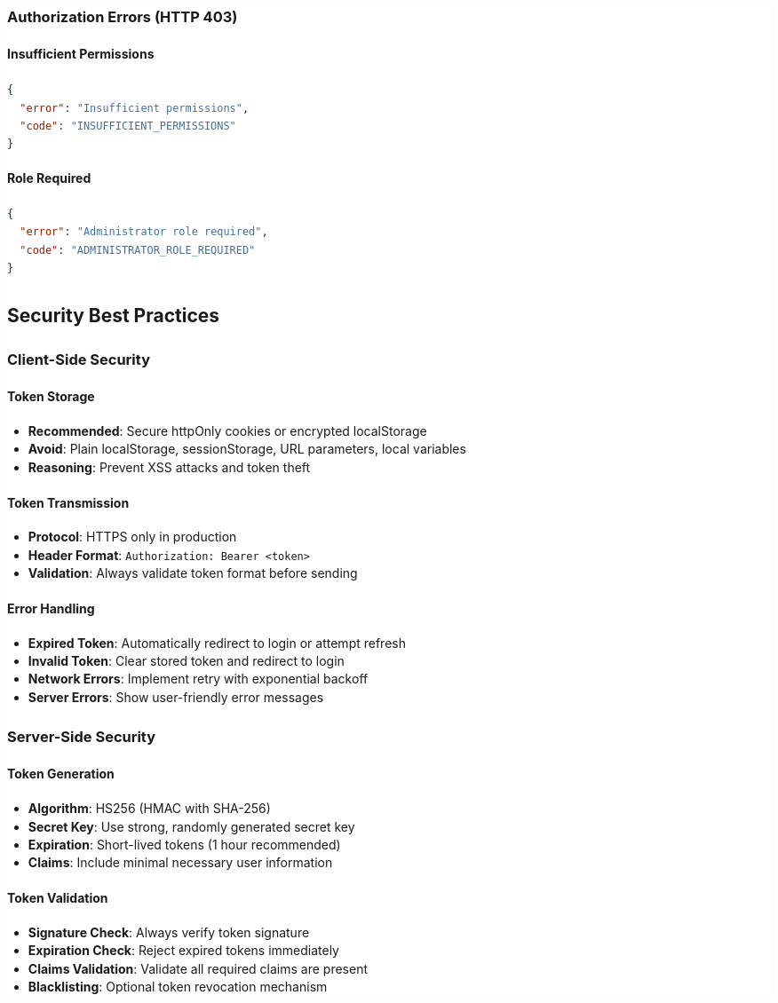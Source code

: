 ### Authorization Errors (HTTP 403)

#### Insufficient Permissions
```json
{
  "error": "Insufficient permissions",
  "code": "INSUFFICIENT_PERMISSIONS"
}
```

#### Role Required
```json
{
  "error": "Administrator role required",
  "code": "ADMINISTRATOR_ROLE_REQUIRED"
}
```

## Security Best Practices

### Client-Side Security

#### Token Storage
- **Recommended**: Secure httpOnly cookies or encrypted localStorage
- **Avoid**: Plain localStorage, sessionStorage, URL parameters, local variables
- **Reasoning**: Prevent XSS attacks and token theft

#### Token Transmission
- **Protocol**: HTTPS only in production
- **Header Format**: `Authorization: Bearer <token>`
- **Validation**: Always validate token format before sending

#### Error Handling
- **Expired Token**: Automatically redirect to login or attempt refresh
- **Invalid Token**: Clear stored token and redirect to login
- **Network Errors**: Implement retry with exponential backoff
- **Server Errors**: Show user-friendly error messages

### Server-Side Security

#### Token Generation
- **Algorithm**: HS256 (HMAC with SHA-256)
- **Secret Key**: Use strong, randomly generated secret key
- **Expiration**: Short-lived tokens (1 hour recommended)
- **Claims**: Include minimal necessary user information

#### Token Validation
- **Signature Check**: Always verify token signature
- **Expiration Check**: Reject expired tokens immediately
- **Claims Validation**: Validate all required claims are present
- **Blacklisting**: Optional token revocation mechanism

